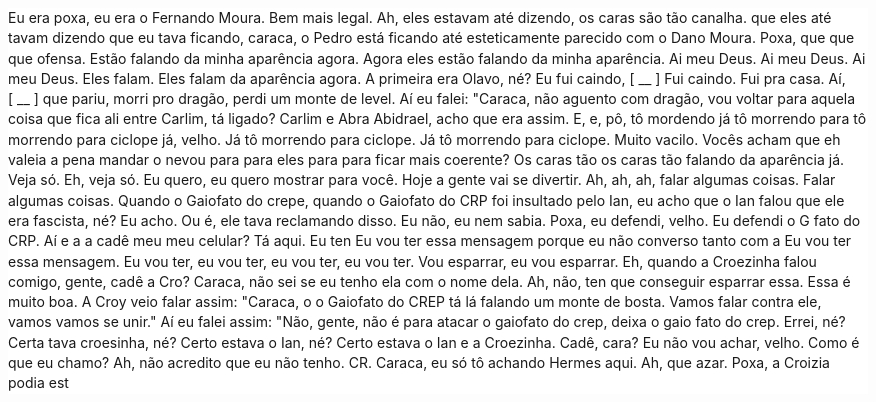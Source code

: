 Eu era poxa, eu era o Fernando Moura.
Bem mais legal. Ah, eles estavam até
dizendo, os caras são tão canalha. que
eles até tavam dizendo que eu tava
ficando, caraca, o Pedro está ficando
até esteticamente parecido com o Dano
Moura. Poxa,
que que que ofensa. Estão falando da
minha aparência agora. Agora eles estão
falando da minha aparência. Ai meu Deus.
Ai meu Deus. Ai meu Deus. Eles falam.
Eles falam da aparência agora. A
primeira era Olavo, né? Eu fui caindo,
[ __ ] Fui caindo. Fui pra casa. Aí,
[ __ ] que pariu, morri pro dragão, perdi
um monte de level. Aí eu falei: "Caraca,
não aguento com dragão, vou voltar para
aquela coisa que fica ali entre Carlim,
tá ligado? Carlim e Abra Abidrael, acho
que era assim. E, e, pô, tô mordendo já
tô morrendo para tô morrendo para
ciclope já, velho. Já tô morrendo para
ciclope.
Já tô morrendo para ciclope. Muito
vacilo. Vocês acham que eh
valeia a pena mandar o nevou para para
eles para para ficar mais coerente? Os
caras tão os caras tão falando da
aparência já. Veja só. Eh, veja só. Eu
quero, eu quero mostrar para você. Hoje
a gente vai se divertir. Ah, ah, ah,
falar algumas coisas. Falar algumas
coisas. Quando o Gaiofato do crepe,
quando o Gaiofato do CRP foi insultado
pelo Ian, eu acho que o Ian falou que
ele era fascista, né? Eu acho. Ou é, ele
tava reclamando disso. Eu não, eu nem
sabia. Poxa, eu defendi, velho. Eu
defendi o G fato do CRP. Aí e a a cadê
meu meu celular? Tá aqui. Eu ten Eu vou
ter essa mensagem porque eu não converso
tanto com a Eu vou ter essa mensagem. Eu
vou ter, eu vou ter, eu vou ter, eu vou
ter. Vou esparrar, eu vou esparrar. Eh,
quando a Croezinha falou comigo, gente,
cadê a Cro? Caraca, não sei se eu tenho
ela com o nome dela.
Ah, não, ten que conseguir esparrar
essa. Essa é muito boa. A Croy veio
falar assim: "Caraca, o o Gaiofato do
CREP tá lá falando um monte de bosta.
Vamos falar contra ele, vamos vamos se
unir." Aí eu falei assim: "Não, gente,
não é para atacar o gaiofato do crep,
deixa o gaio fato do crep. Errei, né?
Certa tava croesinha, né? Certo estava o
Ian, né?
Certo estava o Ian e a Croezinha.
Cadê, cara? Eu não vou achar, velho.
Como é que eu chamo? Ah, não acredito
que eu não tenho.
CR. Caraca, eu só tô achando Hermes
aqui.
Ah, que azar. Poxa, a Croizia podia est
